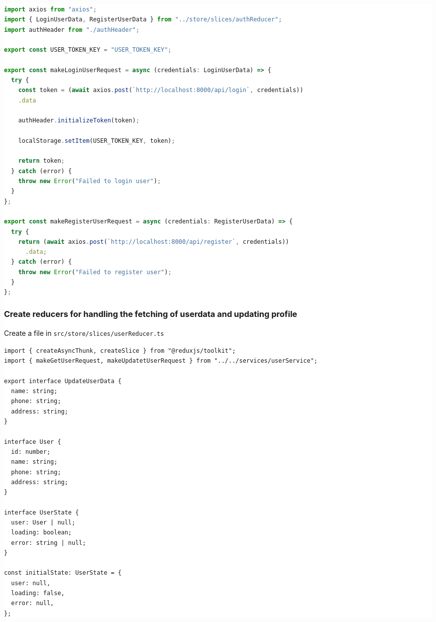 ```ts
import axios from "axios";
import { LoginUserData, RegisterUserData } from "../store/slices/authReducer";
import authHeader from "./authHeader";

export const USER_TOKEN_KEY = "USER_TOKEN_KEY";

export const makeLoginUserRequest = async (credentials: LoginUserData) => {
  try {
    const token = (await axios.post(`http://localhost:8000/api/login`, credentials))
    .data

    authHeader.initializeToken(token);

    localStorage.setItem(USER_TOKEN_KEY, token);

    return token;
  } catch (error) {
    throw new Error("Failed to login user");
  }
};

export const makeRegisterUserRequest = async (credentials: RegisterUserData) => {
  try {
    return (await axios.post(`http://localhost:8000/api/register`, credentials))
      .data;
  } catch (error) {
    throw new Error("Failed to register user");
  }
};
```

### Create reducers for handling the fetching of userdata and updating profile

Create a file in `src/store/slices/userReducer.ts`

```tsx
import { createAsyncThunk, createSlice } from "@reduxjs/toolkit";
import { makeGetUserRequest, makeUpdatetUserRequest } from "../../services/userService";

export interface UpdateUserData {
  name: string;
  phone: string;
  address: string;
}

interface User {
  id: number;
  name: string;
  phone: string;
  address: string;
}

interface UserState {
  user: User | null;
  loading: boolean;
  error: string | null;
}

const initialState: UserState = {
  user: null,
  loading: false,
  error: null,
};
```